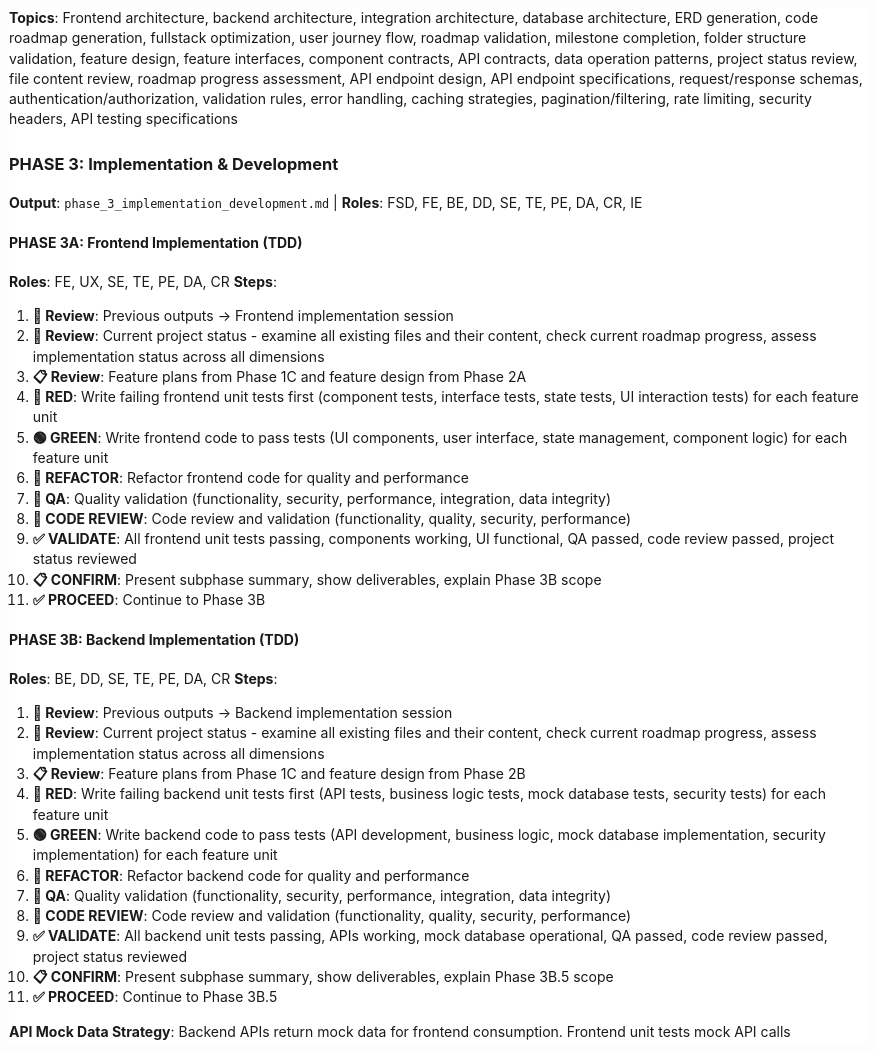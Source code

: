 **Topics**: Frontend architecture, backend architecture, integration architecture, database architecture, ERD generation, code roadmap generation, fullstack optimization, user journey flow, roadmap validation, milestone completion, folder structure validation, feature design, feature interfaces, component contracts, API contracts, data operation patterns, project status review, file content review, roadmap progress assessment, API endpoint design, API endpoint specifications, request/response schemas, authentication/authorization, validation rules, error handling, caching strategies, pagination/filtering, rate limiting, security headers, API testing specifications

### **PHASE 3: Implementation & Development**
**Output**: `phase_3_implementation_development.md` | **Roles**: FSD, FE, BE, DD, SE, TE, PE, DA, CR, IE

#### **PHASE 3A: Frontend Implementation (TDD)**
**Roles**: FE, UX, SE, TE, PE, DA, CR
**Steps**:
1. **🎯 Review**: Previous outputs → Frontend implementation session
2. **📁 Review**: Current project status - examine all existing files and their content, check current roadmap progress, assess implementation status across all dimensions
3. **📋 Review**: Feature plans from Phase 1C and feature design from Phase 2A
4. **🔴 RED**: Write failing frontend unit tests first (component tests, interface tests, state tests, UI interaction tests) for each feature unit
5. **🟢 GREEN**: Write frontend code to pass tests (UI components, user interface, state management, component logic) for each feature unit
6. **🔄 REFACTOR**: Refactor frontend code for quality and performance
7. **🧪 QA**: Quality validation (functionality, security, performance, integration, data integrity)
8. **👀 CODE REVIEW**: Code review and validation (functionality, quality, security, performance)
9. **✅ VALIDATE**: All frontend unit tests passing, components working, UI functional, QA passed, code review passed, project status reviewed
10. **📋 CONFIRM**: Present subphase summary, show deliverables, explain Phase 3B scope
11. **✅ PROCEED**: Continue to Phase 3B

#### **PHASE 3B: Backend Implementation (TDD)**
**Roles**: BE, DD, SE, TE, PE, DA, CR
**Steps**:
1. **🎯 Review**: Previous outputs → Backend implementation session
2. **📁 Review**: Current project status - examine all existing files and their content, check current roadmap progress, assess implementation status across all dimensions
3. **📋 Review**: Feature plans from Phase 1C and feature design from Phase 2B
4. **🔴 RED**: Write failing backend unit tests first (API tests, business logic tests, mock database tests, security tests) for each feature unit
5. **🟢 GREEN**: Write backend code to pass tests (API development, business logic, mock database implementation, security implementation) for each feature unit
6. **🔄 REFACTOR**: Refactor backend code for quality and performance
7. **🧪 QA**: Quality validation (functionality, security, performance, integration, data integrity)
8. **👀 CODE REVIEW**: Code review and validation (functionality, quality, security, performance)
9. **✅ VALIDATE**: All backend unit tests passing, APIs working, mock database operational, QA passed, code review passed, project status reviewed
10. **📋 CONFIRM**: Present subphase summary, show deliverables, explain Phase 3B.5 scope
11. **✅ PROCEED**: Continue to Phase 3B.5

**API Mock Data Strategy**: Backend APIs return mock data for frontend consumption. Frontend unit tests mock API calls
